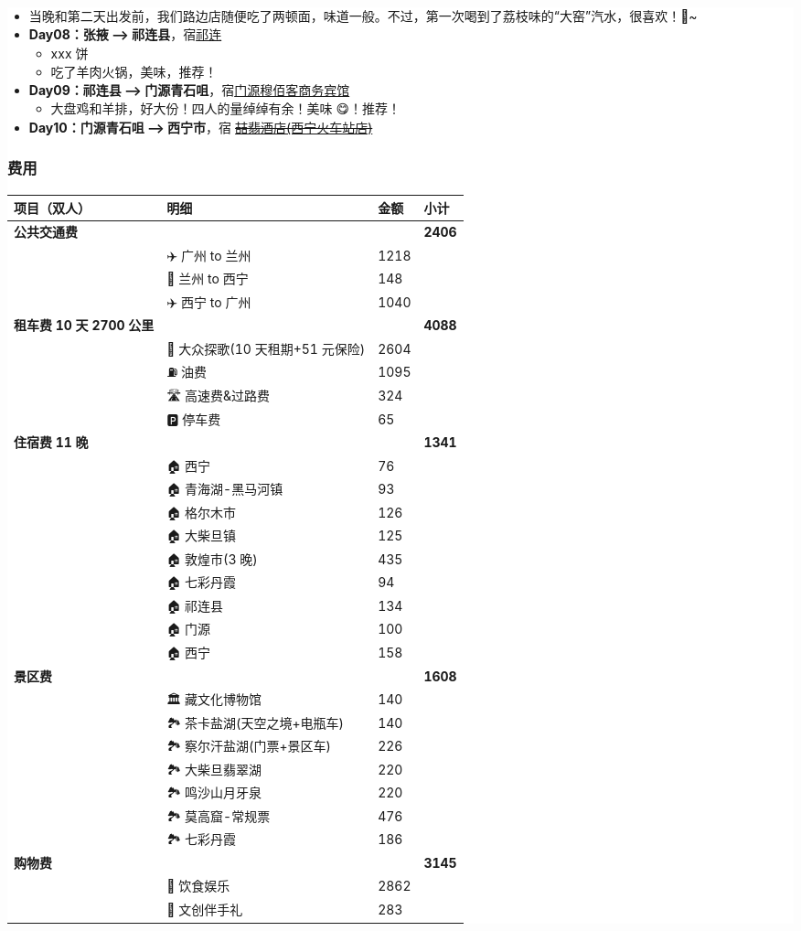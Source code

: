   - 当晚和第二天出发前，我们路边店随便吃了两顿面，味道一般。不过，第一次喝到了荔枝味的“大窑”汽水，很喜欢！🩷~
- **Day08：张掖 --> 祁连县**，宿[祁连]()
  - xxx 饼
  - 吃了羊肉火锅，美味，推荐！
- **Day09：祁连县 --> 门源青石咀**，宿[门源穆佰客商务宾馆](https://hotels.ctrip.com/hotels/5558876.html)
  - 大盘鸡和羊排，好大份！四人的量绰绰有余！美味 😋！推荐！
- **Day10：门源青石咀 --> 西宁市**，宿 ~~[喆翡酒店(西宁火车站店)](https://hotels.corporatetravel.ctrip.com/hotels/63955557.html)~~

### 费用

| 项目（双人）               | 明细                             | 金额 | 小计      |
| :------------------------- | :------------------------------- | :--- | :-------- |
| **公共交通费**             |                                  |      | **2406**  |
|                            | ✈️ 广州 to 兰州                  | 1218 |           |
|                            | 🚄 兰州 to 西宁                  | 148  |           |
|                            | ✈️ 西宁 to 广州                  | 1040 |           |
| **租车费 10 天 2700 公里** |                                  |      | **4088**  |
|                            | 🚗 大众探歌(10 天租期+51 元保险) | 2604 |           |
|                            | ⛽️ 油费                         | 1095 |           |
|                            | 🛣️ 高速费&过路费                 | 324  |           |
|                            | 🅿️ 停车费                        | 65   |           |
| **住宿费 11 晚**           |                                  |      | **1341**  |
|                            | 🏠 西宁                          | 76   |           |
|                            | 🏠 青海湖-黑马河镇               | 93   |           |
|                            | 🏠 格尔木市                      | 126  |           |
|                            | 🏠 大柴旦镇                      | 125  |           |
|                            | 🏠 敦煌市(3 晚)                  | 435  |           |
|                            | 🏠 七彩丹霞                      | 94   |           |
|                            | 🏠 祁连县                        | 134  |           |
|                            | 🏠 门源                          | 100  |           |
|                            | 🏠 西宁                          | 158  |           |
| **景区费**                 |                                  |      | **1608**  |
|                            | 🏛️ 藏文化博物馆                  | 140  |           |
|                            | 🏞️ 茶卡盐湖(天空之境+电瓶车)     | 140  |           |
|                            | 🏞️ 察尔汗盐湖(门票+景区车)       | 226  |           |
|                            | 🏞️ 大柴旦翡翠湖                  | 220  |           |
|                            | 🏞️ 鸣沙山月牙泉                  | 220  |           |
|                            | 🏞️ 莫高窟-常规票                 | 476  |           |
|                            | 🏞️ 七彩丹霞                      | 186  |           |
| **购物费**                 |                                  |      | **3145**  |
|                            | 🍔 饮食娱乐                      | 2862 |           |
|                            | 🎁 文创伴手礼                    | 283  |           |